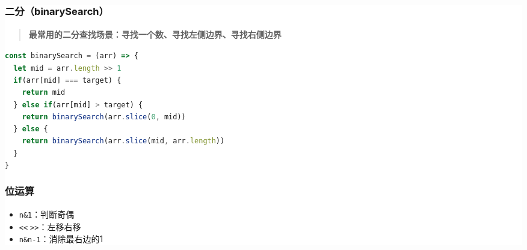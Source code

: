 

### 二分（binarySearch）

> **最常用的二分查找场景：寻找一个数、寻找左侧边界、寻找右侧边界**


  ```js
  const binarySearch = (arr) => {
    let mid = arr.length >> 1
    if(arr[mid] === target) {
      return mid
    } else if(arr[mid] > target) {
      return binarySearch(arr.slice(0, mid))
    } else {
      return binarySearch(arr.slice(mid, arr.length))
    }
  }
  ```

### 位运算
  - `n&1`：判断奇偶
  - `<<` `>>`：左移右移
  - `n&n-1`：消除最右边的1
